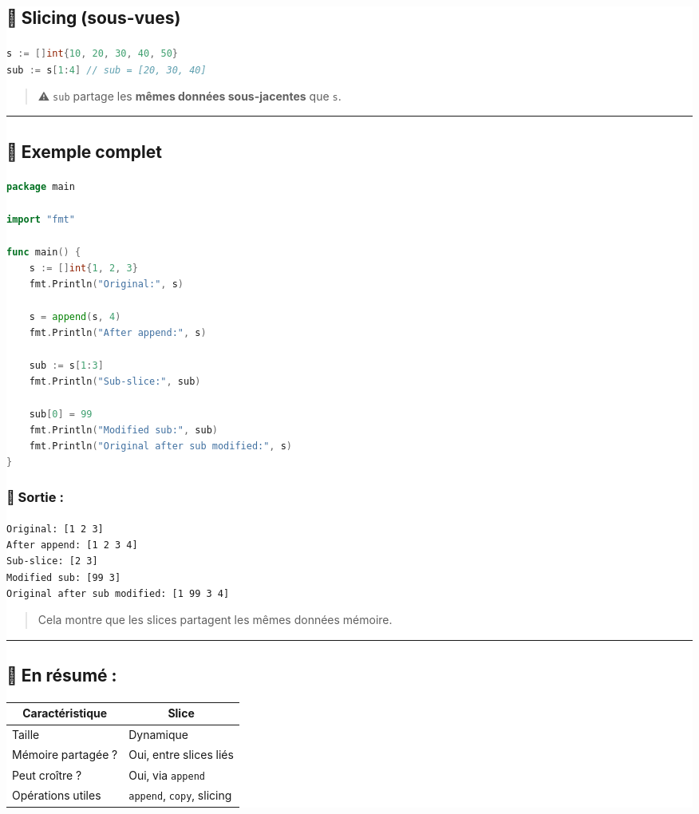 
## 🔪 Slicing (sous-vues)

```go
s := []int{10, 20, 30, 40, 50}
sub := s[1:4] // sub = [20, 30, 40]
```

> ⚠️ `sub` partage les **mêmes données sous-jacentes** que `s`.

---

## 🧪 Exemple complet

```go
package main

import "fmt"

func main() {
    s := []int{1, 2, 3}
    fmt.Println("Original:", s)

    s = append(s, 4)
    fmt.Println("After append:", s)

    sub := s[1:3]
    fmt.Println("Sub-slice:", sub)

    sub[0] = 99
    fmt.Println("Modified sub:", sub)
    fmt.Println("Original after sub modified:", s)
}
```

### 🔎 Sortie :

```
Original: [1 2 3]
After append: [1 2 3 4]
Sub-slice: [2 3]
Modified sub: [99 3]
Original after sub modified: [1 99 3 4]
```

> Cela montre que les slices partagent les mêmes données mémoire.

---

## 📌 En résumé :

| Caractéristique    | Slice                     |
| ------------------ | ------------------------- |
| Taille             | Dynamique                 |
| Mémoire partagée ? | Oui, entre slices liés    |
| Peut croître ?     | Oui, via `append`         |
| Opérations utiles  | `append`, `copy`, slicing |
